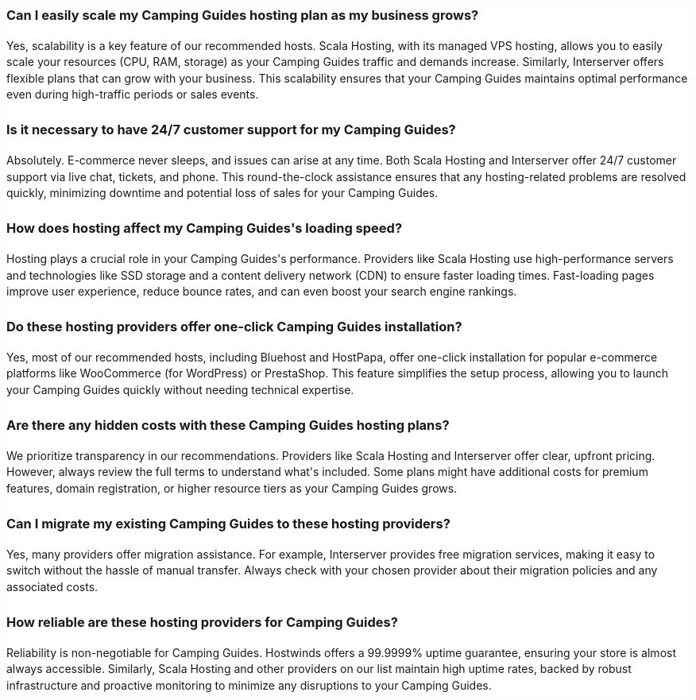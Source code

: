 ### Can I easily scale my Camping Guides hosting plan as my business grows? 
Yes, scalability is a key feature of our recommended hosts. Scala Hosting, with its managed VPS hosting, allows you to easily scale your resources (CPU, RAM, storage) as your Camping Guides traffic and demands increase. Similarly, Interserver offers flexible plans that can grow with your business. This scalability ensures that your Camping Guides maintains optimal performance even during high-traffic periods or sales events.

### Is it necessary to have 24/7 customer support for my Camping Guides? 
Absolutely. E-commerce never sleeps, and issues can arise at any time. Both Scala Hosting and Interserver offer 24/7 customer support via live chat, tickets, and phone. This round-the-clock assistance ensures that any hosting-related problems are resolved quickly, minimizing downtime and potential loss of sales for your Camping Guides.

### How does hosting affect my Camping Guides's loading speed? 
Hosting plays a crucial role in your Camping Guides's performance. Providers like Scala Hosting use high-performance servers and technologies like SSD storage and a content delivery network (CDN) to ensure faster loading times. Fast-loading pages improve user experience, reduce bounce rates, and can even boost your search engine rankings.

### Do these hosting providers offer one-click Camping Guides installation? 
Yes, most of our recommended hosts, including Bluehost and HostPapa, offer one-click installation for popular e-commerce platforms like WooCommerce (for WordPress) or PrestaShop. This feature simplifies the setup process, allowing you to launch your Camping Guides quickly without needing technical expertise.

### Are there any hidden costs with these Camping Guides hosting plans? 
We prioritize transparency in our recommendations. Providers like Scala Hosting and Interserver offer clear, upfront pricing. However, always review the full terms to understand what's included. Some plans might have additional costs for premium features, domain registration, or higher resource tiers as your Camping Guides grows.

### Can I migrate my existing Camping Guides to these hosting providers? 
Yes, many providers offer migration assistance. For example, Interserver provides free migration services, making it easy to switch without the hassle of manual transfer. Always check with your chosen provider about their migration policies and any associated costs.

### How reliable are these hosting providers for Camping Guides? 
Reliability is non-negotiable for Camping Guides. Hostwinds offers a 99.9999% uptime guarantee, ensuring your store is almost always accessible. Similarly, Scala Hosting and other providers on our list maintain high uptime rates, backed by robust infrastructure and proactive monitoring to minimize any disruptions to your Camping Guides.
